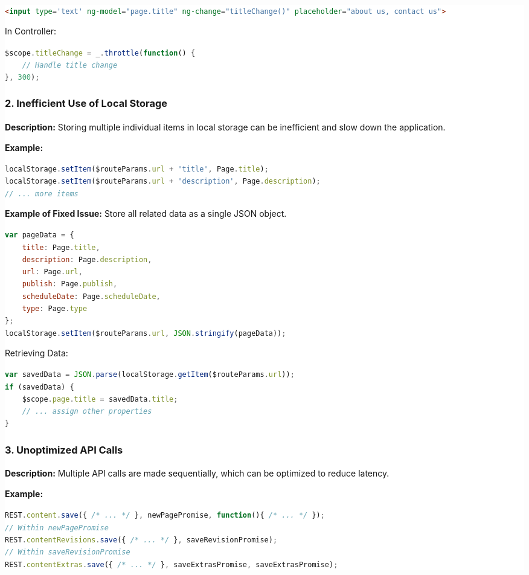 ```html
<input type='text' ng-model="page.title" ng-change="titleChange()" placeholder="about us, contact us">
```

In Controller:
```js
$scope.titleChange = _.throttle(function() {
    // Handle title change
}, 300);
```

### 2. Inefficient Use of Local Storage
**Description:** Storing multiple individual items in local storage can be inefficient and slow down the application.

**Example:**
```js
localStorage.setItem($routeParams.url + 'title', Page.title);
localStorage.setItem($routeParams.url + 'description', Page.description);
// ... more items
```

**Example of Fixed Issue:**
Store all related data as a single JSON object.

```js
var pageData = {
    title: Page.title,
    description: Page.description,
    url: Page.url,
    publish: Page.publish,
    scheduleDate: Page.scheduleDate,
    type: Page.type
};
localStorage.setItem($routeParams.url, JSON.stringify(pageData));
```

Retrieving Data:
```js
var savedData = JSON.parse(localStorage.getItem($routeParams.url));
if (savedData) {
    $scope.page.title = savedData.title;
    // ... assign other properties
}
```

### 3. Unoptimized API Calls
**Description:** Multiple API calls are made sequentially, which can be optimized to reduce latency.

**Example:**
```js
REST.content.save({ /* ... */ }, newPagePromise, function(){ /* ... */ });
// Within newPagePromise
REST.contentRevisions.save({ /* ... */ }, saveRevisionPromise);
// Within saveRevisionPromise
REST.contentExtras.save({ /* ... */ }, saveExtrasPromise, saveExtrasPromise);
```
